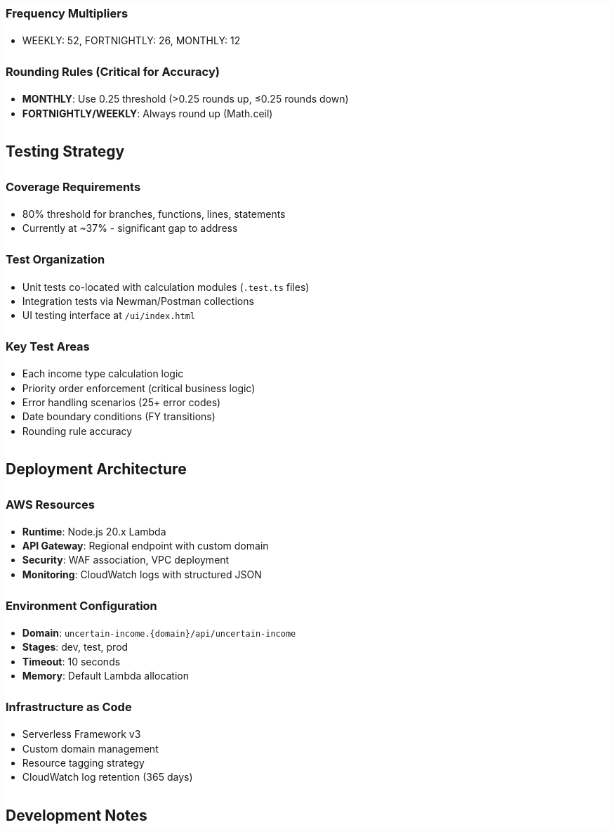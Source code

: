 ### Frequency Multipliers
- WEEKLY: 52, FORTNIGHTLY: 26, MONTHLY: 12

### Rounding Rules (Critical for Accuracy)
- **MONTHLY**: Use 0.25 threshold (>0.25 rounds up, ≤0.25 rounds down)
- **FORTNIGHTLY/WEEKLY**: Always round up (Math.ceil)

## Testing Strategy

### Coverage Requirements
- 80% threshold for branches, functions, lines, statements
- Currently at ~37% - significant gap to address

### Test Organization
- Unit tests co-located with calculation modules (`.test.ts` files)
- Integration tests via Newman/Postman collections
- UI testing interface at `/ui/index.html`

### Key Test Areas
- Each income type calculation logic
- Priority order enforcement (critical business logic)
- Error handling scenarios (25+ error codes)
- Date boundary conditions (FY transitions)
- Rounding rule accuracy

## Deployment Architecture

### AWS Resources
- **Runtime**: Node.js 20.x Lambda
- **API Gateway**: Regional endpoint with custom domain
- **Security**: WAF association, VPC deployment
- **Monitoring**: CloudWatch logs with structured JSON

### Environment Configuration
- **Domain**: `uncertain-income.{domain}/api/uncertain-income`
- **Stages**: dev, test, prod
- **Timeout**: 10 seconds
- **Memory**: Default Lambda allocation

### Infrastructure as Code
- Serverless Framework v3
- Custom domain management
- Resource tagging strategy
- CloudWatch log retention (365 days)

## Development Notes
